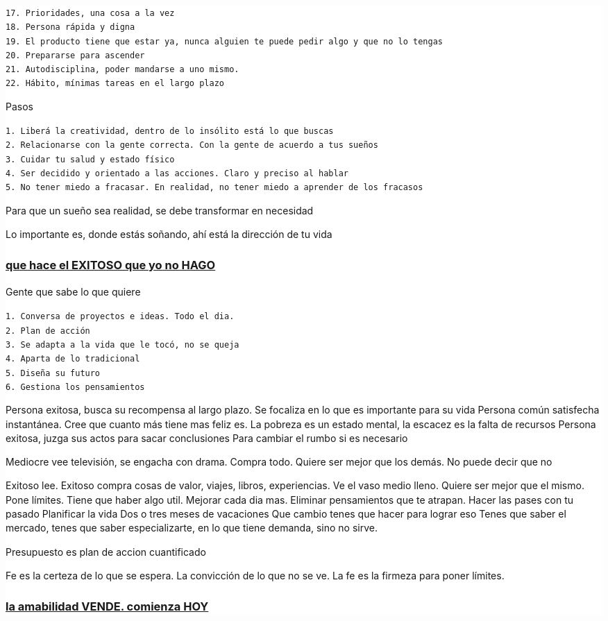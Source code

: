 	17. Prioridades, una cosa a la vez
	18. Persona rápida y digna
	19. El producto tiene que estar ya, nunca alguien te puede pedir algo y que no lo tengas
	20. Prepararse para ascender
	21. Autodisciplina, poder mandarse a uno mismo. 
	22. Hábito, mínimas tareas en el largo plazo

Pasos

	1. Liberá la creatividad, dentro de lo insólito está lo que buscas
	2. Relacionarse con la gente correcta. Con la gente de acuerdo a tus sueños
	3. Cuidar tu salud y estado físico
	4. Ser decidido y orientado a las acciones. Claro y preciso al hablar
	5. No tener miedo a fracasar. En realidad, no tener miedo a aprender de los fracasos

Para que un sueño sea realidad, se debe transformar en necesidad

Lo importante es, donde estás soñando, ahí está la dirección de tu vida

### [que hace el EXITOSO  que yo no HAGO](https://www.youtube.com/watch?v=xHOgSgURcdk)

Gente que sabe lo que quiere

	1. Conversa de proyectos e ideas. Todo el dia.
	2. Plan de acción
	3. Se adapta a la vida que le tocó, no se queja
	4. Aparta de lo tradicional
	5. Diseña su futuro
	6. Gestiona los pensamientos

Persona exitosa, busca su recompensa al largo plazo. Se focaliza en lo que es importante para su vida
Persona común satisfecha instantánea. Cree que cuanto más tiene mas feliz es. 
La pobreza es un estado mental, la escacez es la falta de recursos
Persona exitosa, juzga sus actos para sacar conclusiones
Para cambiar el rumbo si es necesario

Mediocre vee televisión, se engacha con drama. Compra todo. Quiere ser mejor que los demás. No puede decir que no

Exitoso lee. Exitoso compra cosas de valor, viajes, libros, experiencias. Ve el vaso medio lleno. Quiere ser mejor que el mismo. Pone límites. Tiene que haber algo util. Mejorar cada dia mas. 
Eliminar pensamientos que te atrapan.
Hacer las pases con tu pasado
Planificar la vida
Dos o tres meses de vacaciones
Que cambio tenes que hacer para lograr eso
Tenes que saber el mercado, tenes que saber especializarte, en lo que tiene demanda, sino no sirve.

Presupuesto es plan de accion cuantificado

Fe es la certeza de lo que se espera. La convicción de lo que no se ve.
La fe es la firmeza para poner límites.

### [la amabilidad VENDE. comienza HOY](https://www.youtube.com/watch?v=l2ZpVfZTovk&ab_channel=AlbertoVignoni)
